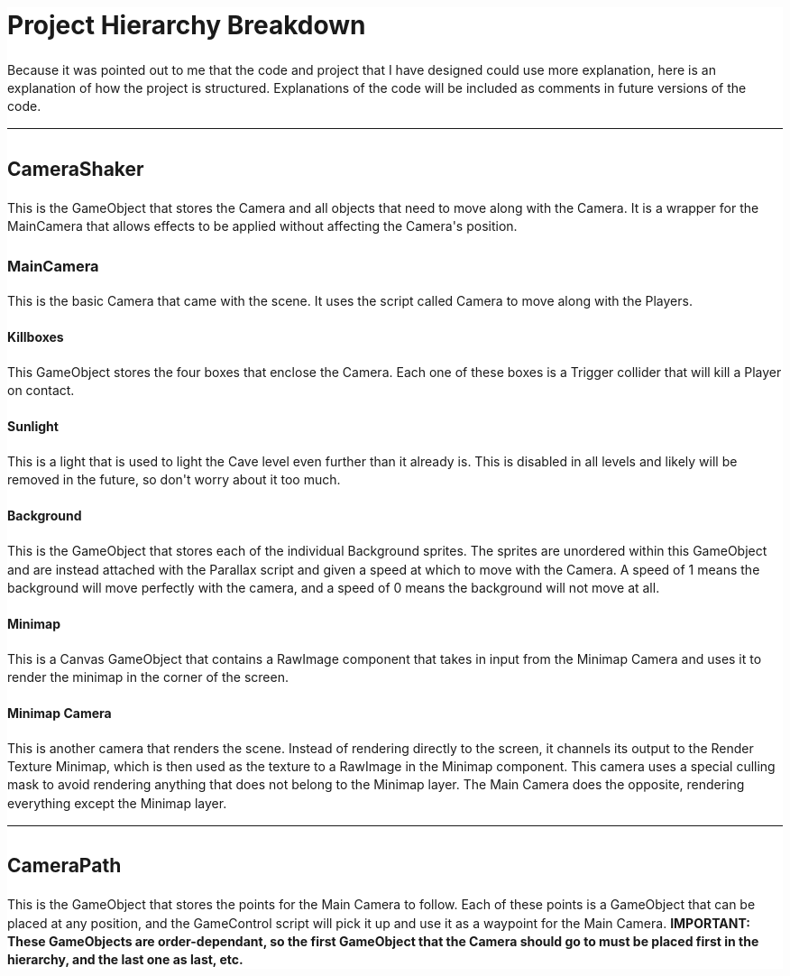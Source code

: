 # Project Hierarchy Breakdown
Because it was pointed out to me that the code and project that I have designed could use more explanation, here is an explanation of how the project is structured. Explanations of the code will be included as comments in future versions of the code.

___

## CameraShaker
This is the GameObject that stores the Camera and all objects that need to move along with the Camera. It is a wrapper for the MainCamera that allows effects to be applied without affecting the Camera's position.

### MainCamera
This is the basic Camera that came with the scene. It uses the script called Camera to move along with the Players.

#### Killboxes
This GameObject stores the four boxes that enclose the Camera. Each one of these boxes is a Trigger collider that will kill a Player on contact.

#### Sunlight
This is a light that is used to light the Cave level even further than it already is. This is disabled in all levels and likely will be removed in the future, so don't worry about it too much.

#### Background
This is the GameObject that stores each of the individual Background sprites. The sprites are unordered within this GameObject and are instead attached with the Parallax script and given a speed at which to move with the Camera. A speed of 1 means the background will move perfectly with the camera, and a speed of 0 means the background will not move at all.

#### Minimap
This is a Canvas GameObject that contains a RawImage component that takes in input from the Minimap Camera and uses it to render the minimap in the corner of the screen.

#### Minimap Camera
This is another camera that renders the scene. Instead of rendering directly to the screen, it channels its output to the Render Texture Minimap, which is then used as the texture to a RawImage in the Minimap component. This camera uses a special culling mask to avoid rendering anything that does not belong to the Minimap layer. The Main Camera does the opposite, rendering everything except the Minimap layer.

___

## CameraPath
This is the GameObject that stores the points for the Main Camera to follow. Each of these points is a GameObject that can be placed at any position, and the GameControl script will pick it up and use it as a waypoint for the Main Camera. **IMPORTANT: These GameObjects are order-dependant, so the first GameObject that the Camera should go to must be placed first in the hierarchy, and the last one as last, etc.**
